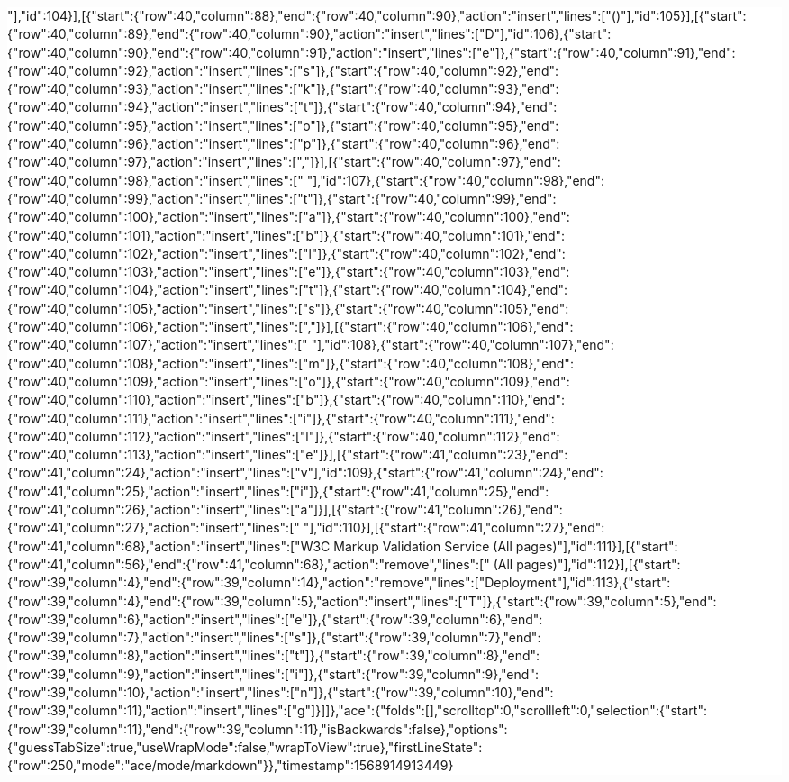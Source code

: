 "],"id":104}],[{"start":{"row":40,"column":88},"end":{"row":40,"column":90},"action":"insert","lines":["()"],"id":105}],[{"start":{"row":40,"column":89},"end":{"row":40,"column":90},"action":"insert","lines":["D"],"id":106},{"start":{"row":40,"column":90},"end":{"row":40,"column":91},"action":"insert","lines":["e"]},{"start":{"row":40,"column":91},"end":{"row":40,"column":92},"action":"insert","lines":["s"]},{"start":{"row":40,"column":92},"end":{"row":40,"column":93},"action":"insert","lines":["k"]},{"start":{"row":40,"column":93},"end":{"row":40,"column":94},"action":"insert","lines":["t"]},{"start":{"row":40,"column":94},"end":{"row":40,"column":95},"action":"insert","lines":["o"]},{"start":{"row":40,"column":95},"end":{"row":40,"column":96},"action":"insert","lines":["p"]},{"start":{"row":40,"column":96},"end":{"row":40,"column":97},"action":"insert","lines":[","]}],[{"start":{"row":40,"column":97},"end":{"row":40,"column":98},"action":"insert","lines":[" "],"id":107},{"start":{"row":40,"column":98},"end":{"row":40,"column":99},"action":"insert","lines":["t"]},{"start":{"row":40,"column":99},"end":{"row":40,"column":100},"action":"insert","lines":["a"]},{"start":{"row":40,"column":100},"end":{"row":40,"column":101},"action":"insert","lines":["b"]},{"start":{"row":40,"column":101},"end":{"row":40,"column":102},"action":"insert","lines":["l"]},{"start":{"row":40,"column":102},"end":{"row":40,"column":103},"action":"insert","lines":["e"]},{"start":{"row":40,"column":103},"end":{"row":40,"column":104},"action":"insert","lines":["t"]},{"start":{"row":40,"column":104},"end":{"row":40,"column":105},"action":"insert","lines":["s"]},{"start":{"row":40,"column":105},"end":{"row":40,"column":106},"action":"insert","lines":[","]}],[{"start":{"row":40,"column":106},"end":{"row":40,"column":107},"action":"insert","lines":[" "],"id":108},{"start":{"row":40,"column":107},"end":{"row":40,"column":108},"action":"insert","lines":["m"]},{"start":{"row":40,"column":108},"end":{"row":40,"column":109},"action":"insert","lines":["o"]},{"start":{"row":40,"column":109},"end":{"row":40,"column":110},"action":"insert","lines":["b"]},{"start":{"row":40,"column":110},"end":{"row":40,"column":111},"action":"insert","lines":["i"]},{"start":{"row":40,"column":111},"end":{"row":40,"column":112},"action":"insert","lines":["l"]},{"start":{"row":40,"column":112},"end":{"row":40,"column":113},"action":"insert","lines":["e"]}],[{"start":{"row":41,"column":23},"end":{"row":41,"column":24},"action":"insert","lines":["v"],"id":109},{"start":{"row":41,"column":24},"end":{"row":41,"column":25},"action":"insert","lines":["i"]},{"start":{"row":41,"column":25},"end":{"row":41,"column":26},"action":"insert","lines":["a"]}],[{"start":{"row":41,"column":26},"end":{"row":41,"column":27},"action":"insert","lines":[" "],"id":110}],[{"start":{"row":41,"column":27},"end":{"row":41,"column":68},"action":"insert","lines":["W3C Markup Validation Service (All pages)"],"id":111}],[{"start":{"row":41,"column":56},"end":{"row":41,"column":68},"action":"remove","lines":[" (All pages)"],"id":112}],[{"start":{"row":39,"column":4},"end":{"row":39,"column":14},"action":"remove","lines":["Deployment"],"id":113},{"start":{"row":39,"column":4},"end":{"row":39,"column":5},"action":"insert","lines":["T"]},{"start":{"row":39,"column":5},"end":{"row":39,"column":6},"action":"insert","lines":["e"]},{"start":{"row":39,"column":6},"end":{"row":39,"column":7},"action":"insert","lines":["s"]},{"start":{"row":39,"column":7},"end":{"row":39,"column":8},"action":"insert","lines":["t"]},{"start":{"row":39,"column":8},"end":{"row":39,"column":9},"action":"insert","lines":["i"]},{"start":{"row":39,"column":9},"end":{"row":39,"column":10},"action":"insert","lines":["n"]},{"start":{"row":39,"column":10},"end":{"row":39,"column":11},"action":"insert","lines":["g"]}]]},"ace":{"folds":[],"scrolltop":0,"scrollleft":0,"selection":{"start":{"row":39,"column":11},"end":{"row":39,"column":11},"isBackwards":false},"options":{"guessTabSize":true,"useWrapMode":false,"wrapToView":true},"firstLineState":{"row":250,"mode":"ace/mode/markdown"}},"timestamp":1568914913449}